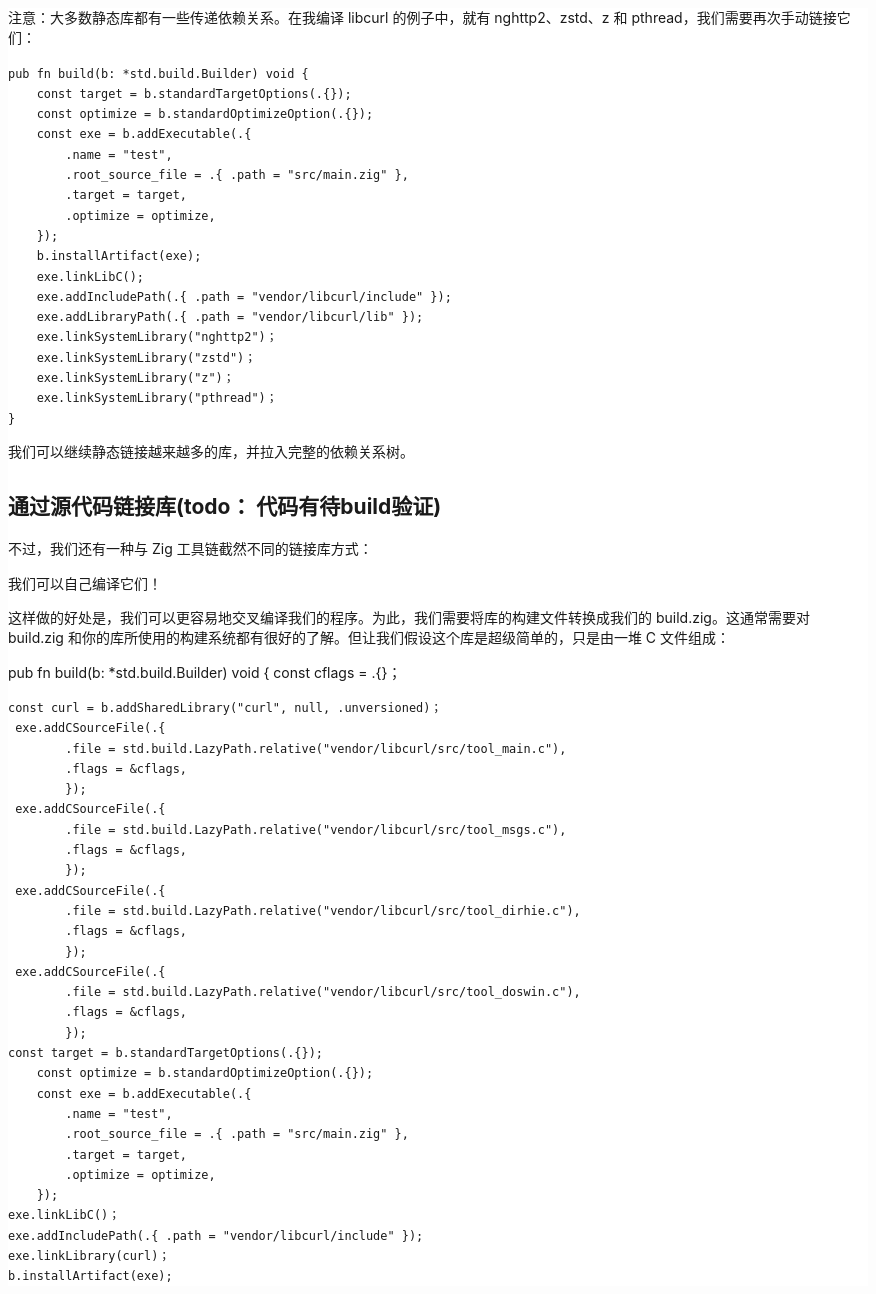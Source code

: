 注意：大多数静态库都有一些传递依赖关系。在我编译 libcurl 的例子中，就有 nghttp2、zstd、z 和 pthread，我们需要再次手动链接它们：

    pub fn build(b: *std.build.Builder) void {
        const target = b.standardTargetOptions(.{});
        const optimize = b.standardOptimizeOption(.{});
        const exe = b.addExecutable(.{
            .name = "test",
            .root_source_file = .{ .path = "src/main.zig" },
            .target = target,
            .optimize = optimize,
        });
        b.installArtifact(exe);
        exe.linkLibC();
        exe.addIncludePath(.{ .path = "vendor/libcurl/include" });
        exe.addLibraryPath(.{ .path = "vendor/libcurl/lib" });
        exe.linkSystemLibrary("nghttp2")；
        exe.linkSystemLibrary("zstd")；
        exe.linkSystemLibrary("z")；
        exe.linkSystemLibrary("pthread")；
    }

我们可以继续静态链接越来越多的库，并拉入完整的依赖关系树。

## 通过源代码链接库(todo： 代码有待build验证)

不过，我们还有一种与 Zig 工具链截然不同的链接库方式：

我们可以自己编译它们！

这样做的好处是，我们可以更容易地交叉编译我们的程序。为此，我们需要将库的构建文件转换成我们的 build.zig。这通常需要对 build.zig 和你的库所使用的构建系统都有很好的了解。但让我们假设这个库是超级简单的，只是由一堆 C 文件组成：

pub fn build(b: *std.build.Builder) void {
    const cflags = .{}；

    const curl = b.addSharedLibrary("curl", null, .unversioned)；
     exe.addCSourceFile(.{
            .file = std.build.LazyPath.relative("vendor/libcurl/src/tool_main.c"), 
            .flags = &cflags,
            });
     exe.addCSourceFile(.{
            .file = std.build.LazyPath.relative("vendor/libcurl/src/tool_msgs.c"), 
            .flags = &cflags,
            });
     exe.addCSourceFile(.{
            .file = std.build.LazyPath.relative("vendor/libcurl/src/tool_dirhie.c"), 
            .flags = &cflags,
            });
     exe.addCSourceFile(.{
            .file = std.build.LazyPath.relative("vendor/libcurl/src/tool_doswin.c"), 
            .flags = &cflags,
            });    
    const target = b.standardTargetOptions(.{});
        const optimize = b.standardOptimizeOption(.{});
        const exe = b.addExecutable(.{
            .name = "test",
            .root_source_file = .{ .path = "src/main.zig" },
            .target = target,
            .optimize = optimize,
        });
    exe.linkLibC()；
    exe.addIncludePath(.{ .path = "vendor/libcurl/include" });
    exe.linkLibrary(curl)；
    b.installArtifact(exe);
    